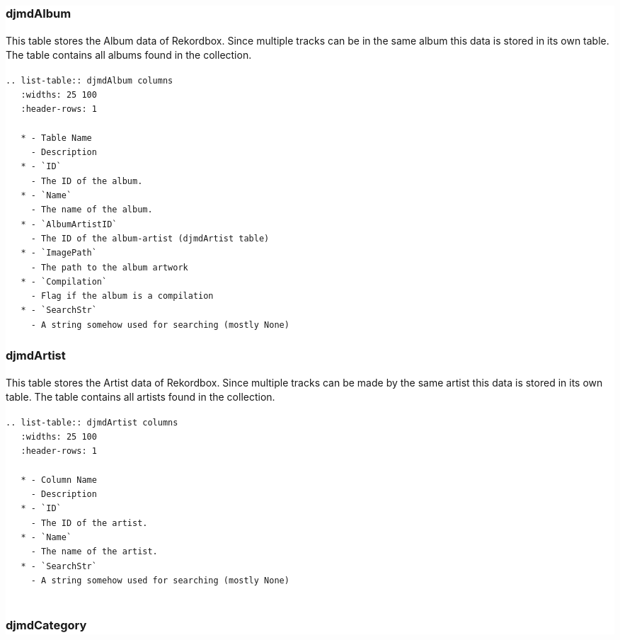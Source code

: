 ### djmdAlbum

This table stores the Album data of Rekordbox. Since multiple tracks can be in the
same album this data is stored in its own table. The table contains all albums found in
the collection.

```{eval-rst}
.. list-table:: djmdAlbum columns
   :widths: 25 100
   :header-rows: 1

   * - Table Name
     - Description
   * - `ID`
     - The ID of the album.
   * - `Name`
     - The name of the album.
   * - `AlbumArtistID`
     - The ID of the album-artist (djmdArtist table)
   * - `ImagePath`
     - The path to the album artwork
   * - `Compilation`
     - Flag if the album is a compilation
   * - `SearchStr`
     - A string somehow used for searching (mostly None)

```

### djmdArtist

This table stores the Artist data of Rekordbox. Since multiple tracks can be made by
the same artist this data is stored in its own table. The table contains all artists
found in the collection.

```{eval-rst}
.. list-table:: djmdArtist columns
   :widths: 25 100
   :header-rows: 1

   * - Column Name
     - Description
   * - `ID`
     - The ID of the artist.
   * - `Name`
     - The name of the artist.
   * - `SearchStr`
     - A string somehow used for searching (mostly None)


```

### djmdCategory

